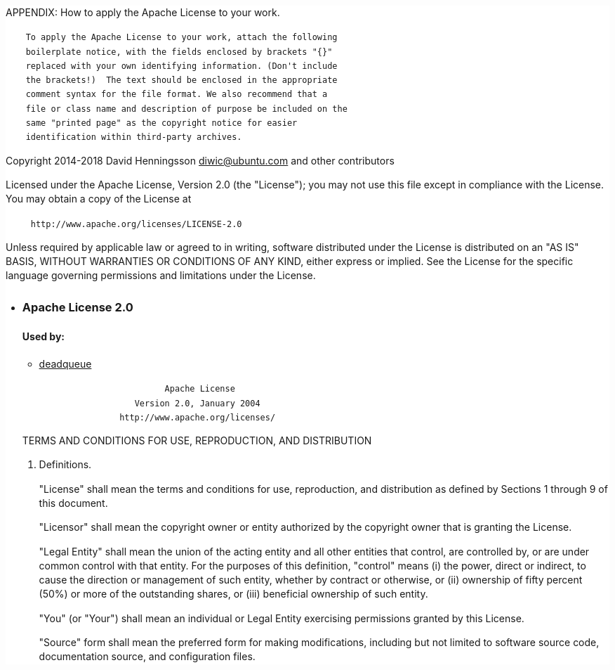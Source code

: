  APPENDIX: How to apply the Apache License to your work.

        To apply the Apache License to your work, attach the following
        boilerplate notice, with the fields enclosed by brackets "{}"
        replaced with your own identifying information. (Don't include
        the brackets!)  The text should be enclosed in the appropriate
        comment syntax for the file format. We also recommend that a
        file or class name and description of purpose be included on the
        same "printed page" as the copyright notice for easier
        identification within third-party archives.

  Copyright 2014-2018 David Henningsson [diwic@ubuntu.com](mailto:diwic@ubuntu.com) and other contributors

  Licensed under the Apache License, Version 2.0 (the "License");
  you may not use this file except in compliance with the License.
  You may obtain a copy of the License at

         http://www.apache.org/licenses/LICENSE-2.0

  Unless required by applicable law or agreed to in writing, software
  distributed under the License is distributed on an "AS IS" BASIS,
  WITHOUT WARRANTIES OR CONDITIONS OF ANY KIND, either express or implied.
  See the License for the specific language governing permissions and
  limitations under the License.

- ### Apache License 2.0

  #### Used by:

  - [deadqueue](https://github.com/bikeshedder/deadqueue)

                                 Apache License
                           Version 2.0, January 2004
                        http://www.apache.org/licenses/

  TERMS AND CONDITIONS FOR USE, REPRODUCTION, AND DISTRIBUTION

  1.  Definitions.

      "License" shall mean the terms and conditions for use, reproduction,
      and distribution as defined by Sections 1 through 9 of this document.

      "Licensor" shall mean the copyright owner or entity authorized by
      the copyright owner that is granting the License.

      "Legal Entity" shall mean the union of the acting entity and all
      other entities that control, are controlled by, or are under common
      control with that entity. For the purposes of this definition,
      "control" means (i) the power, direct or indirect, to cause the
      direction or management of such entity, whether by contract or
      otherwise, or (ii) ownership of fifty percent (50%) or more of the
      outstanding shares, or (iii) beneficial ownership of such entity.

      "You" (or "Your") shall mean an individual or Legal Entity
      exercising permissions granted by this License.

      "Source" form shall mean the preferred form for making modifications,
      including but not limited to software source code, documentation
      source, and configuration files.
